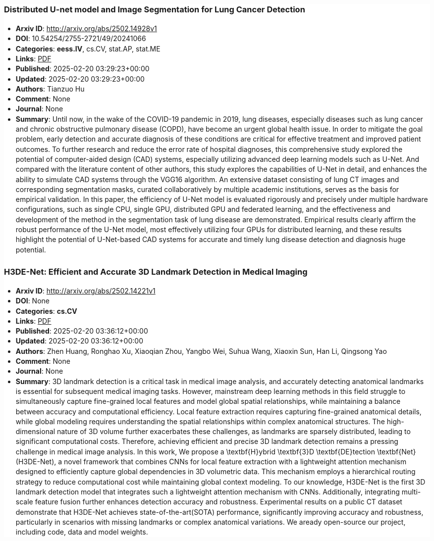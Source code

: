 

### Distributed U-net model and Image Segmentation for Lung Cancer Detection
- **Arxiv ID**: http://arxiv.org/abs/2502.14928v1
- **DOI**: 10.54254/2755-2721/49/20241066
- **Categories**: **eess.IV**, cs.CV, stat.AP, stat.ME
- **Links**: [PDF](http://arxiv.org/pdf/2502.14928v1)
- **Published**: 2025-02-20 03:29:23+00:00
- **Updated**: 2025-02-20 03:29:23+00:00
- **Authors**: Tianzuo Hu
- **Comment**: None
- **Journal**: None
- **Summary**: Until now, in the wake of the COVID-19 pandemic in 2019, lung diseases, especially diseases such as lung cancer and chronic obstructive pulmonary disease (COPD), have become an urgent global health issue. In order to mitigate the goal problem, early detection and accurate diagnosis of these conditions are critical for effective treatment and improved patient outcomes. To further research and reduce the error rate of hospital diagnoses, this comprehensive study explored the potential of computer-aided design (CAD) systems, especially utilizing advanced deep learning models such as U-Net. And compared with the literature content of other authors, this study explores the capabilities of U-Net in detail, and enhances the ability to simulate CAD systems through the VGG16 algorithm. An extensive dataset consisting of lung CT images and corresponding segmentation masks, curated collaboratively by multiple academic institutions, serves as the basis for empirical validation. In this paper, the efficiency of U-Net model is evaluated rigorously and precisely under multiple hardware configurations, such as single CPU, single GPU, distributed GPU and federated learning, and the effectiveness and development of the method in the segmentation task of lung disease are demonstrated. Empirical results clearly affirm the robust performance of the U-Net model, most effectively utilizing four GPUs for distributed learning, and these results highlight the potential of U-Net-based CAD systems for accurate and timely lung disease detection and diagnosis huge potential.



### H3DE-Net: Efficient and Accurate 3D Landmark Detection in Medical Imaging
- **Arxiv ID**: http://arxiv.org/abs/2502.14221v1
- **DOI**: None
- **Categories**: **cs.CV**
- **Links**: [PDF](http://arxiv.org/pdf/2502.14221v1)
- **Published**: 2025-02-20 03:36:12+00:00
- **Updated**: 2025-02-20 03:36:12+00:00
- **Authors**: Zhen Huang, Ronghao Xu, Xiaoqian Zhou, Yangbo Wei, Suhua Wang, Xiaoxin Sun, Han Li, Qingsong Yao
- **Comment**: None
- **Journal**: None
- **Summary**: 3D landmark detection is a critical task in medical image analysis, and accurately detecting anatomical landmarks is essential for subsequent medical imaging tasks. However, mainstream deep learning methods in this field struggle to simultaneously capture fine-grained local features and model global spatial relationships, while maintaining a balance between accuracy and computational efficiency. Local feature extraction requires capturing fine-grained anatomical details, while global modeling requires understanding the spatial relationships within complex anatomical structures. The high-dimensional nature of 3D volume further exacerbates these challenges, as landmarks are sparsely distributed, leading to significant computational costs. Therefore, achieving efficient and precise 3D landmark detection remains a pressing challenge in medical image analysis.   In this work, We propose a \textbf{H}ybrid \textbf{3}D \textbf{DE}tection \textbf{Net}(H3DE-Net), a novel framework that combines CNNs for local feature extraction with a lightweight attention mechanism designed to efficiently capture global dependencies in 3D volumetric data. This mechanism employs a hierarchical routing strategy to reduce computational cost while maintaining global context modeling. To our knowledge, H3DE-Net is the first 3D landmark detection model that integrates such a lightweight attention mechanism with CNNs. Additionally, integrating multi-scale feature fusion further enhances detection accuracy and robustness. Experimental results on a public CT dataset demonstrate that H3DE-Net achieves state-of-the-art(SOTA) performance, significantly improving accuracy and robustness, particularly in scenarios with missing landmarks or complex anatomical variations. We aready open-source our project, including code, data and model weights.
